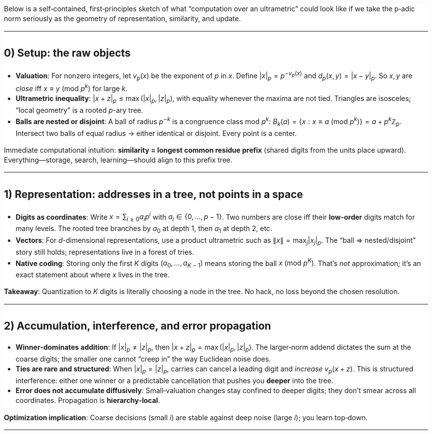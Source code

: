 Below is a self‑contained, first‑principles sketch of what “computation over an ultrametric” could look like if we take the p‑adic norm seriously as the geometry of representation, similarity, and update.

---

## 0) Setup: the raw objects

* **Valuation**: For nonzero integers, let $v_p(x)$ be the exponent of $p$ in $x$. Define $|x|_p = p^{-v_p(x)}$ and $d_p(x,y)=|x-y|_p$. So $x,y$ are *close* iff $x\equiv y \ (\mathrm{mod}\ p^k)$ for large $k$.
* **Ultrametric inequality**: $|x+z|_p \le \max(|x|_p,|z|_p)$, with equality whenever the maxima are not tied. Triangles are isosceles; “local geometry” is a rooted $p$-ary tree.
* **Balls are nested or disjoint**: A ball of radius $p^{-k}$ is a congruence class mod $p^k$: $B_k(a)=\{x: x\equiv a \ (\mathrm{mod}\ p^k)\}=a+p^k\mathbb{Z}_p$. Intersect two balls of equal radius → either identical or disjoint. Every point is a center.

Immediate computational intuition: **similarity = longest common residue prefix** (shared digits from the units place upward). Everything—storage, search, learning—should align to this prefix tree.

---

## 1) Representation: addresses in a tree, not points in a space

* **Digits as coordinates**: Write $x=\sum_{i\ge 0} a_i p^i$ with $a_i\in\{0,\dots,p-1\}$. Two numbers are close iff their **low-order** digits match for many levels. The rooted tree branches by $a_0$ at depth 1, then $a_1$ at depth 2, etc.
* **Vectors**: For $d$-dimensional representations, use a product ultrametric such as $\|x\|=\max_j |x_j|_p$. The “ball ⇒ nested/disjoint” story still holds; representations live in a forest of tries.
* **Native coding**: Storing only the first $K$ digits $(a_0,\dots,a_{K-1})$ means storing the ball $x\ (\mathrm{mod}\ p^K)$. That’s *not* approximation; it’s an exact statement about where $x$ lives in the tree.

**Takeaway**: Quantization to $K$ digits is literally choosing a node in the tree. No hack, no loss beyond the chosen resolution.

---

## 2) Accumulation, interference, and error propagation

* **Winner‑dominates addition**: If $|x|_p \ne |z|_p$, then $|x+z|_p=\max(|x|_p,|z|_p)$. The larger‑norm addend dictates the sum at the coarse digits; the smaller one cannot “creep in” the way Euclidean noise does.
* **Ties are rare and structured**: When $|x|_p=|z|_p$, carries can cancel a leading digit and *increase* $v_p(x+z)$. This is structured interference: either one winner or a predictable cancellation that pushes you **deeper** into the tree.
* **Error does not accumulate diffusively**: Small‑valuation changes stay confined to deeper digits; they don’t smear across all coordinates. Propagation is **hierarchy‑local**.

**Optimization implication**: Coarse decisions (small $i$) are stable against deep noise (large $i$); you learn top‑down.

---